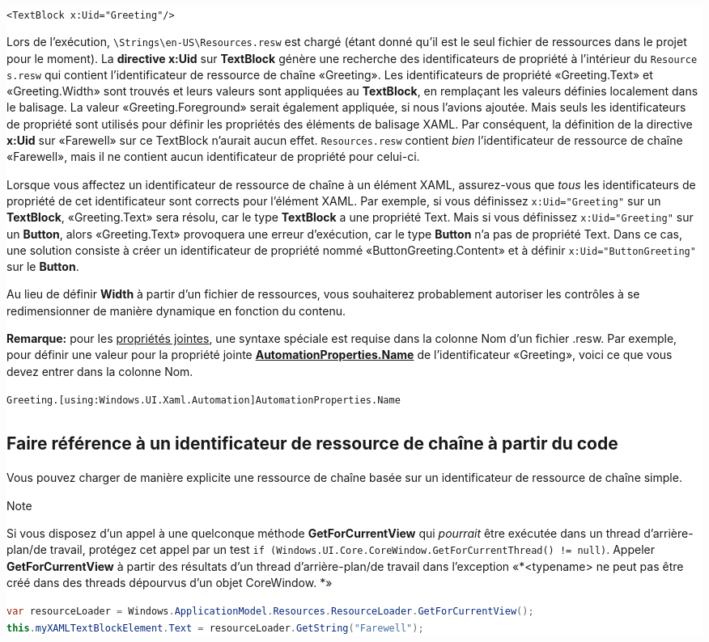 ```xaml
<TextBlock x:Uid="Greeting"/>
```

Lors de l’exécution, `\Strings\en-US\Resources.resw` est chargé (étant donné qu’il est le seul fichier de ressources dans le projet pour le moment). La **directive x:Uid** sur **TextBlock** génère une recherche des identificateurs de propriété à l’intérieur du `Resources.resw` qui contient l’identificateur de ressource de chaîne «Greeting». Les identificateurs de propriété «Greeting.Text» et «Greeting.Width» sont trouvés et leurs valeurs sont appliquées au **TextBlock**, en remplaçant les valeurs définies localement dans le balisage. La valeur «Greeting.Foreground» serait également appliquée, si nous l’avions ajoutée. Mais seuls les identificateurs de propriété sont utilisés pour définir les propriétés des éléments de balisage XAML. Par conséquent, la définition de la directive **x:Uid** sur «Farewell» sur ce TextBlock n’aurait aucun effet. `Resources.resw` contient *bien* l’identificateur de ressource de chaîne «Farewell», mais il ne contient aucun identificateur de propriété pour celui-ci.

Lorsque vous affectez un identificateur de ressource de chaîne à un élément XAML, assurez-vous que *tous* les identificateurs de propriété de cet identificateur sont corrects pour l’élément XAML. Par exemple, si vous définissez `x:Uid="Greeting"` sur un **TextBlock**, «Greeting.Text» sera résolu, car le type **TextBlock** a une propriété Text. Mais si vous définissez `x:Uid="Greeting"` sur un **Button**, alors «Greeting.Text» provoquera une erreur d’exécution, car le type **Button** n’a pas de propriété Text. Dans ce cas, une solution consiste à créer un identificateur de propriété nommé «ButtonGreeting.Content» et à définir `x:Uid="ButtonGreeting"` sur le **Button**.

Au lieu de définir **Width** à partir d’un fichier de ressources, vous souhaiterez probablement autoriser les contrôles à se redimensionner de manière dynamique en fonction du contenu.

**Remarque:** pour les [propriétés jointes](../xaml-platform/attached-properties-overview.md), une syntaxe spéciale est requise dans la colonne Nom d’un fichier .resw. Par exemple, pour définir une valeur pour la propriété jointe [**AutomationProperties.Name**](/uwp/api/windows.ui.xaml.automation.automationproperties.NameProperty) de l’identificateur «Greeting», voici ce que vous devez entrer dans la colonne Nom.

```xml
Greeting.[using:Windows.UI.Xaml.Automation]AutomationProperties.Name
```

## <a name="refer-to-a-string-resource-identifier-from-code"></a>Faire référence à un identificateur de ressource de chaîne à partir du code
Vous pouvez charger de manière explicite une ressource de chaîne basée sur un identificateur de ressource de chaîne simple.

> [!NOTE]
> Si vous disposez d’un appel à une quelconque méthode **GetForCurrentView** qui *pourrait* être exécutée dans un thread d’arrière-plan/de travail, protégez cet appel par un test `if (Windows.UI.Core.CoreWindow.GetForCurrentThread() != null)`. Appeler **GetForCurrentView** à partir des résultats d’un thread d’arrière-plan/de travail dans l’exception «*&lt;typename&gt; ne peut pas être créé dans des threads dépourvus d’un objet CoreWindow. *»

```csharp
var resourceLoader = Windows.ApplicationModel.Resources.ResourceLoader.GetForCurrentView();
this.myXAMLTextBlockElement.Text = resourceLoader.GetString("Farewell");
```
